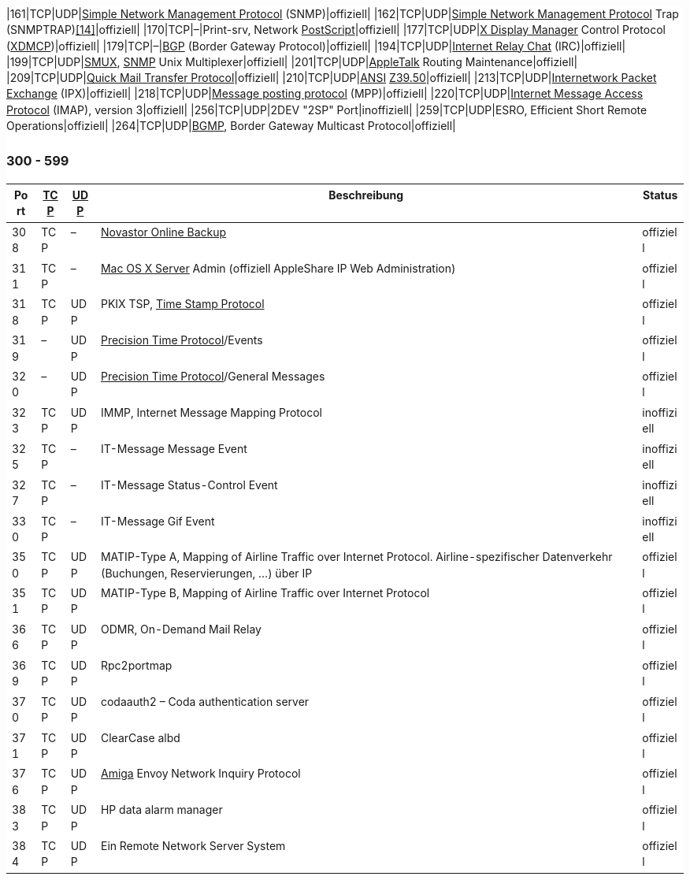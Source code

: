 |161|TCP|UDP|[Simple Network Management Protocol](https://de.wikipedia.org/wiki/Simple_Network_Management_Protocol "Simple Network Management Protocol") (SNMP)|offiziell|
|162|TCP|UDP|[Simple Network Management Protocol](https://de.wikipedia.org/wiki/Simple_Network_Management_Protocol "Simple Network Management Protocol") Trap (SNMPTRAP)[[14]](https://de.wikipedia.org/wiki/Liste_der_standardisierten_Ports#cite_note-14)|offiziell|
|170|TCP|–|Print-srv, Network [PostScript](https://de.wikipedia.org/wiki/PostScript "PostScript")|offiziell|
|177|TCP|UDP|[X Display Manager](https://de.wikipedia.org/w/index.php?title=X_Display_Manager_(implementation)&action=edit&redlink=1 "X Display Manager (implementation) (Seite nicht vorhanden)") Control Protocol ([XDMCP](https://de.wikipedia.org/wiki/XDMCP "XDMCP"))|offiziell|
|179|TCP|–|[BGP](https://de.wikipedia.org/wiki/Border_Gateway_Protocol "Border Gateway Protocol") (Border Gateway Protocol)|offiziell|
|194|TCP|UDP|[Internet Relay Chat](https://de.wikipedia.org/wiki/Internet_Relay_Chat "Internet Relay Chat") (IRC)|offiziell|
|199|TCP|UDP|[SMUX](https://de.wikipedia.org/w/index.php?title=SMUX&action=edit&redlink=1 "SMUX (Seite nicht vorhanden)"), [SNMP](https://de.wikipedia.org/wiki/SNMP "SNMP") Unix Multiplexer|offiziell|
|201|TCP|UDP|[AppleTalk](https://de.wikipedia.org/wiki/AppleTalk "AppleTalk") Routing Maintenance|offiziell|
|209|TCP|UDP|[Quick Mail Transfer Protocol](https://de.wikipedia.org/w/index.php?title=Quick_Mail_Transfer_Protocol&action=edit&redlink=1 "Quick Mail Transfer Protocol (Seite nicht vorhanden)")|offiziell|
|210|TCP|UDP|[ANSI](https://de.wikipedia.org/wiki/ANSI "ANSI") [Z39.50](https://de.wikipedia.org/wiki/Z39.50 "Z39.50")|offiziell|
|213|TCP|UDP|[Internetwork Packet Exchange](https://de.wikipedia.org/wiki/Internetwork_Packet_Exchange "Internetwork Packet Exchange") (IPX)|offiziell|
|218|TCP|UDP|[Message posting protocol](https://de.wikipedia.org/w/index.php?title=Message_posting_protocol&action=edit&redlink=1 "Message posting protocol (Seite nicht vorhanden)") (MPP)|offiziell|
|220|TCP|UDP|[Internet Message Access Protocol](https://de.wikipedia.org/wiki/Internet_Message_Access_Protocol "Internet Message Access Protocol") (IMAP), version 3|offiziell|
|256|TCP|UDP|2DEV "2SP" Port|inoffiziell|
|259|TCP|UDP|ESRO, Efficient Short Remote Operations|offiziell|
|264|TCP|UDP|[BGMP](https://de.wikipedia.org/w/index.php?title=Border_Gateway_Multicast_Protocol&action=edit&redlink=1 "Border Gateway Multicast Protocol (Seite nicht vorhanden)"), Border Gateway Multicast Protocol|offiziell|

### 300 - 599

|Port|[TCP](https://de.wikipedia.org/wiki/Transmission_Control_Protocol "Transmission Control Protocol")|[UDP](https://de.wikipedia.org/wiki/User_Datagram_Protocol "User Datagram Protocol")|Beschreibung|Status|
|---|---|---|---|---|
|308|TCP|–|[Novastor Online Backup](https://de.wikipedia.org/w/index.php?title=Novastor_Online_Backup&action=edit&redlink=1 "Novastor Online Backup (Seite nicht vorhanden)")|offiziell|
|311|TCP|–|[Mac OS X Server](https://de.wikipedia.org/wiki/Mac_OS_X_Server "Mac OS X Server") Admin (offiziell AppleShare IP Web Administration)|offiziell|
|318|TCP|UDP|PKIX TSP, [Time Stamp Protocol](https://de.wikipedia.org/wiki/Time_Stamp_Protocol "Time Stamp Protocol")|offiziell|
|319|–|UDP|[Precision Time Protocol](https://de.wikipedia.org/wiki/Precision_Time_Protocol "Precision Time Protocol")/Events|offiziell|
|320|–|UDP|[Precision Time Protocol](https://de.wikipedia.org/wiki/Precision_Time_Protocol "Precision Time Protocol")/General Messages|offiziell|
|323|TCP|UDP|IMMP, Internet Message Mapping Protocol|inoffiziell|
|325|TCP|–|IT-Message Message Event|inoffiziell|
|327|TCP|–|IT-Message Status-Control Event|inoffiziell|
|330|TCP|–|IT-Message Gif Event|inoffiziell|
|350|TCP|UDP|MATIP-Type A, Mapping of Airline Traffic over Internet Protocol. Airline-spezifischer Datenverkehr (Buchungen, Reservierungen, …) über IP|offiziell|
|351|TCP|UDP|MATIP-Type B, Mapping of Airline Traffic over Internet Protocol|offiziell|
|366|TCP|UDP|ODMR, On-Demand Mail Relay|offiziell|
|369|TCP|UDP|Rpc2portmap|offiziell|
|370|TCP|UDP|codaauth2 – Coda authentication server|offiziell|
|371|TCP|UDP|ClearCase albd|offiziell|
|376|TCP|UDP|[Amiga](https://de.wikipedia.org/wiki/Amiga "Amiga") Envoy Network Inquiry Protocol|offiziell|
|383|TCP|UDP|HP data alarm manager|offiziell|
|384|TCP|UDP|Ein Remote Network Server System|offiziell|